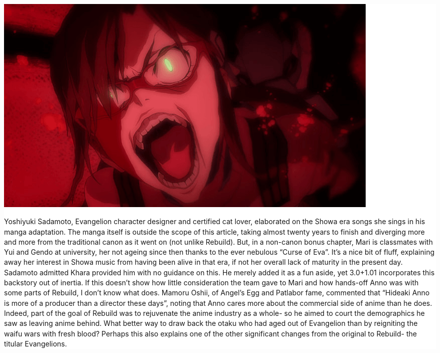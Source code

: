 ![Mari rages in the cockpit of Unit 02 as it goes berserk.](/assets/images/mari.png)

Yoshiyuki Sadamoto, Evangelion character designer and certified cat lover, elaborated on the Showa era songs she sings in his manga adaptation. The manga itself is outside the scope of this article, taking almost twenty years to finish and diverging more and more from the traditional canon as it went on (not unlike Rebuild). But, in a non-canon bonus chapter, Mari is classmates with Yui and Gendo at university, her not ageing since then thanks to the ever nebulous “Curse of Eva”. It’s a nice bit of fluff, explaining away her interest in Showa music from having been alive in that era, if not her overall lack of maturity in the present day. Sadamoto admitted Khara provided him with no guidance on this. He merely added it as a fun aside, yet 3.0+1.01 incorporates this backstory out of inertia. If this doesn’t show how little consideration the team gave to Mari and how hands-off Anno was with some parts of Rebuild, I don’t know what does. Mamoru Oshii, of Angel’s Egg and Patlabor fame, commented that “Hideaki Anno is more of a producer than a director these days”, noting that Anno cares more about the commercial side of anime than he does. Indeed, part of the goal of Rebuild was to rejuvenate the anime industry as a whole- so he aimed to court the demographics he saw as leaving anime behind. What better way to draw back the otaku who had aged out of Evangelion than by reigniting the waifu wars with fresh blood? Perhaps this also explains one of the other significant changes from the original to Rebuild- the titular Evangelions.
